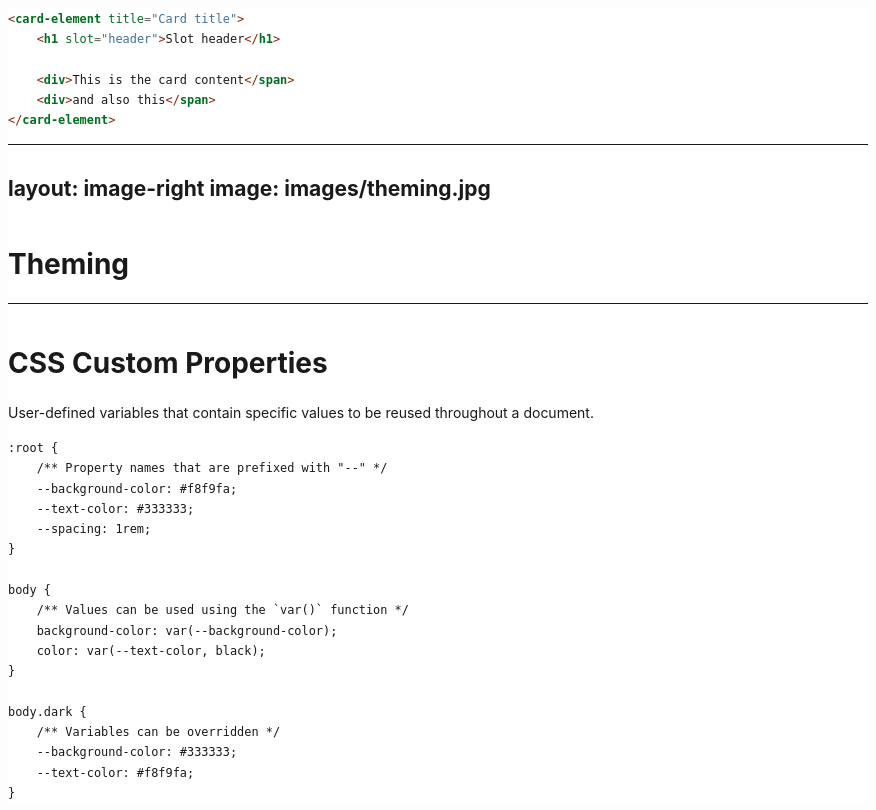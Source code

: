   </div>

  <div v-click class="flex-1">
    
  ```html
  <card-element title="Card title">
      <h1 slot="header">Slot header</h1>

      <div>This is the card content</span>
      <div>and also this</span> 
  </card-element>
  ```
    
  </div>
  
</div>



---
layout: image-right
image: images/theming.jpg
---

# Theming

---

# CSS Custom Properties

User-defined variables that contain specific values to be reused throughout a document.

```css{0|1-6|8-12|10|11|12-18|10,16|all}
:root {
    /** Property names that are prefixed with "--" */
    --background-color: #f8f9fa;
    --text-color: #333333;
    --spacing: 1rem;
}

body {
    /** Values can be used using the `var()` function */
    background-color: var(--background-color);
    color: var(--text-color, black);
}

body.dark {
    /** Variables can be overridden */
    --background-color: #333333;
    --text-color: #f8f9fa;
}
```

